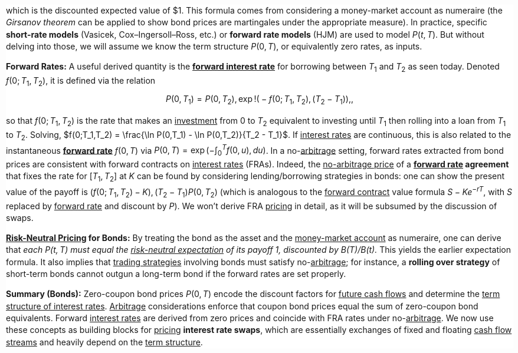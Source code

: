 which is the discounted expected value of $1. This formula comes from considering a money-market account as numeraire (the _Girsanov theorem_ can be applied to show bond prices are martingales under the appropriate measure). In practice, specific **short-rate models** (Vasicek, Cox–Ingersoll–Ross, etc.) or **forward rate models** (HJM) are used to model $P(t,T)$. But without delving into those, we will assume we know the term structure $P(0,T)$, or equivalently zero rates, as inputs.

  

**Forward Rates:** A useful derived quantity is the **[forward interest rate](Clippings/Forward%20Rate.md)** for borrowing between $T_1$ and $T_2$ as seen today. Denoted $f(0;T_1,T_2)$, it is defined via the relation
$$P(0,T_1) = P(0,T_2),\exp!\big(-f(0;T_1,T_2),(T_2-T_1)\big),,$$

so that $f(0;T_1,T_2)$ is the rate that makes an [investment](Advanced%20Investments/An%20Asset%20Allocation%20Primer.md) from $0$ to $T_2$ equivalent to investing until $T_1$ then rolling into a loan from $T_1$ to $T_2$. Solving, $f(0;T_1,T_2) = \frac{\ln P(0,T_1) - \ln P(0,T_2)}{T_2 - T_1}$. If [interest rates](Financial%20Markets/Fixed%20Income%20Securities%20Tools%20for%20Today's%20Markets/Chapter%202/Interest%20Rate%20Quotations.md) are continuous, this is also related to the instantaneous **[forward rate](Clippings/Forward%20Points%20in%20Currency.md)** $f(0,T)$ via $P(0,T)=\exp(-\int_0^T f(0,u),du)$. In a no-[arbitrage](Financial%20Markets/Fixed%20Income%20Securities%20Tools%20for%20Today's%20Markets/Chapter%207/Arbitrage%20Pricing%20of%20Derivatives.md) setting, forward rates extracted from bond prices are consistent with forward contracts on [interest rates](Financial%20Markets/Fixed%20Income%20Securities%20Tools%20for%20Today's%20Markets/Chapter%202/Interest%20Rate%20Quotations.md) (FRAs). Indeed, the [no-arbitrage price](Financial%20Markets/Financial%20Asset%20Pricing%20Theory%20Overview/Chapter%2012%20-%20Derivatives/Exercises.md) of a **[forward rate](Clippings/Forward%20Points%20in%20Currency.md) agreement** that fixes the rate for $[T_1,T_2]$ at $K$ can be found by considering lending/borrowing strategies in bonds: one can show the present value of the payoff is $(f(0;T_1,T_2)-K),(T_2-T_1)P(0,T_2)$ (which is analogous to the [forward contract](Clippings/Forward%20Points%20in%20Currency.md) value formula $S - K e^{-rT}$, with $S$ replaced by [forward rate](Clippings/Forward%20Points%20in%20Currency.md) and discount by $P$). We won’t derive FRA [pricing](Financial%20Markets/Fixed%20Income%20Securities%20Tools%20for%20Today's%20Markets/Chapter%207/Arbitrage%20Pricing%20of%20Derivatives.md) in detail, as it will be subsumed by the discussion of swaps.

  

**[Risk-Neutral Pricing](Financial%20Engineering/Financial%20Mathematics%20Course.md) for Bonds:** By treating the bond as the asset and the [money-market account](Financial%20Engineering/Appendices/Appendix%205.C%20Forward%20And%20Futures%20Prices%20When%20Interest%20Rates%20Are%20Random.md) as numeraire, one can derive that _each $P(t,T)$ must equal the [risk-neutral expectation](Financial%20Markets/Financial%20Asset%20Pricing%20Theory%20Overview/Chapter%2011%20-%20Risk-adjusted%20probabilities/Risk-Neutral%20Probabilities.md) of its payoff 1, discounted by $B(T)/B(t)$._ This yields the earlier expectation formula. It also implies that [trading strategies](Course%20Notes/Quantitative%20Trading%20Strategies%20Lecture%20Notes.md) involving bonds must satisfy no-[arbitrage](Financial%20Markets/Fixed%20Income%20Securities%20Tools%20for%20Today's%20Markets/Chapter%207/Arbitrage%20Pricing%20of%20Derivatives.md); for instance, a **rolling over strategy** of short-term bonds cannot outgun a long-term bond if the forward rates are set properly.

  

**Summary (Bonds):** Zero-coupon bond prices $P(0,T)$ encode the discount factors for [future cash flows](Financial%20Engineering/Advanced%20Derivatives%20Pricing%20Methodology.md) and determine the [term structure of interest rates](Financial%20Engineering/6.%20A%20Brief%20Introduction%20to%20Stochastic%20Calculus.md). [Arbitrage](Financial%20Markets/Fixed%20Income%20Securities%20Tools%20for%20Today's%20Markets/Chapter%207/Arbitrage%20Pricing%20of%20Derivatives.md) considerations enforce that coupon bond prices equal the sum of zero-coupon bond equivalents. Forward [interest rates](Financial%20Markets/Fixed%20Income%20Securities%20Tools%20for%20Today's%20Markets/Chapter%202/Interest%20Rate%20Quotations.md) are derived from zero prices and coincide with FRA rates under no-[arbitrage](Financial%20Markets/Fixed%20Income%20Securities%20Tools%20for%20Today's%20Markets/Chapter%207/Arbitrage%20Pricing%20of%20Derivatives.md). We now use these concepts as building blocks for [pricing](Financial%20Markets/Fixed%20Income%20Securities%20Tools%20for%20Today's%20Markets/Chapter%207/Arbitrage%20Pricing%20of%20Derivatives.md) **interest rate swaps**, which are essentially exchanges of fixed and floating [cash flow streams](Financial%20Engineering/1.%20DeterministicCashFlows.md) and heavily depend on the [term structure](Financial%20Markets/Fixed%20Income%20Securities%20Tools%20for%20Today's%20Markets/Chapter%209/The%20Vasicek%20Model.md).
